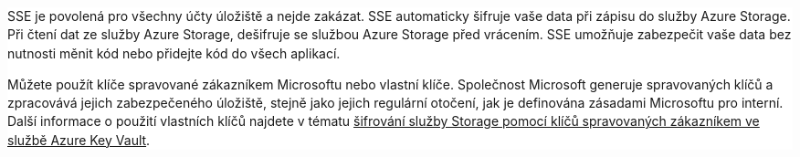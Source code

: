 SSE je povolená pro všechny účty úložiště a nejde zakázat. SSE automaticky šifruje vaše data při zápisu do služby Azure Storage. Při čtení dat ze služby Azure Storage, dešifruje se službou Azure Storage před vrácením. SSE umožňuje zabezpečit vaše data bez nutnosti měnit kód nebo přidejte kód do všech aplikací.

Můžete použít klíče spravované zákazníkem Microsoftu nebo vlastní klíče. Společnost Microsoft generuje spravovaných klíčů a zpracovává jejich zabezpečeného úložiště, stejně jako jejich regulární otočení, jak je definována zásadami Microsoftu pro interní. Další informace o použití vlastních klíčů najdete v tématu [šifrování služby Storage pomocí klíčů spravovaných zákazníkem ve službě Azure Key Vault](storage-service-encryption-customer-managed-keys.md).
